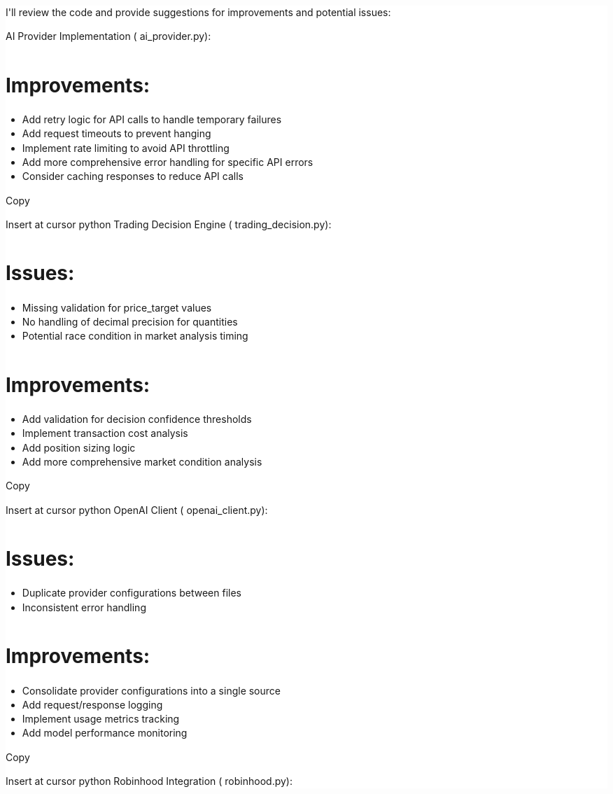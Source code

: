 I'll review the code and provide suggestions for improvements and potential issues:

AI Provider Implementation ( ai_provider.py):

# Improvements:
- Add retry logic for API calls to handle temporary failures
- Add request timeouts to prevent hanging
- Implement rate limiting to avoid API throttling
- Add more comprehensive error handling for specific API errors
- Consider caching responses to reduce API calls

Copy

Insert at cursor
python
Trading Decision Engine ( trading_decision.py):

# Issues:
- Missing validation for price_target values
- No handling of decimal precision for quantities
- Potential race condition in market analysis timing

# Improvements:
- Add validation for decision confidence thresholds
- Implement transaction cost analysis
- Add position sizing logic
- Add more comprehensive market condition analysis

Copy

Insert at cursor
python
OpenAI Client ( openai_client.py):

# Issues:
- Duplicate provider configurations between files
- Inconsistent error handling

# Improvements:
- Consolidate provider configurations into a single source
- Add request/response logging
- Implement usage metrics tracking
- Add model performance monitoring

Copy

Insert at cursor
python
Robinhood Integration ( robinhood.py):

